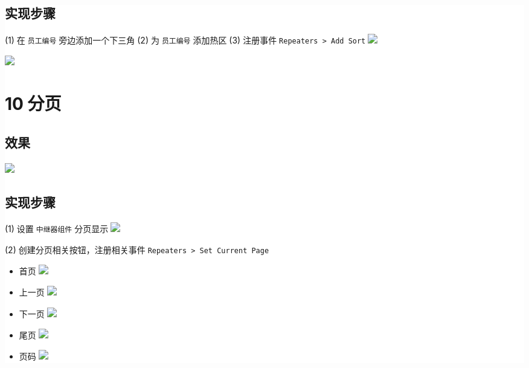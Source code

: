 ## 实现步骤
(1) 在 `员工编号` 旁边添加一个下三角
(2) 为 `员工编号` 添加热区
(3) 注册事件
`Repeaters > Add Sort`
![](http://o7m5xjmtl.bkt.clouddn.com/67DC980D-206D-42BD-AE86-86E355C3ECD3.png)

![](http://o7m5xjmtl.bkt.clouddn.com/040E6B92-6B19-49B6-B5F3-FCD002C9EE03.png)

# 10 分页 
## 效果
![](http://o7m5xjmtl.bkt.clouddn.com/F5C20456-B48F-4AE4-9117-2104665C7286.png)

## 实现步骤
(1)  设置 `中继器组件` 分页显示
![](http://o7m5xjmtl.bkt.clouddn.com/5F3CC574-8AE2-449E-905D-9A0AA17B6FF6.png)

(2)  创建分页相关按钮，注册相关事件
`Repeaters > Set Current Page`
+ 首页
![](http://o7m5xjmtl.bkt.clouddn.com/FFFE95E5-D8E2-4E06-A0CF-3E96653B039B.png)

* 上一页
![](http://o7m5xjmtl.bkt.clouddn.com/ADCB7B12-860F-49C9-9A25-29DAF3757126.png)

* 下一页
![](http://o7m5xjmtl.bkt.clouddn.com/9529515F-246E-4716-A57E-C73660C3FEE5.png)

* 尾页
![](http://o7m5xjmtl.bkt.clouddn.com/541F4892-0352-438D-9E1B-CD8488F743C8.png)

+ 页码
![](http://o7m5xjmtl.bkt.clouddn.com/FFBB3E68-3A96-4E43-B589-2C87EAC6B885.png)

